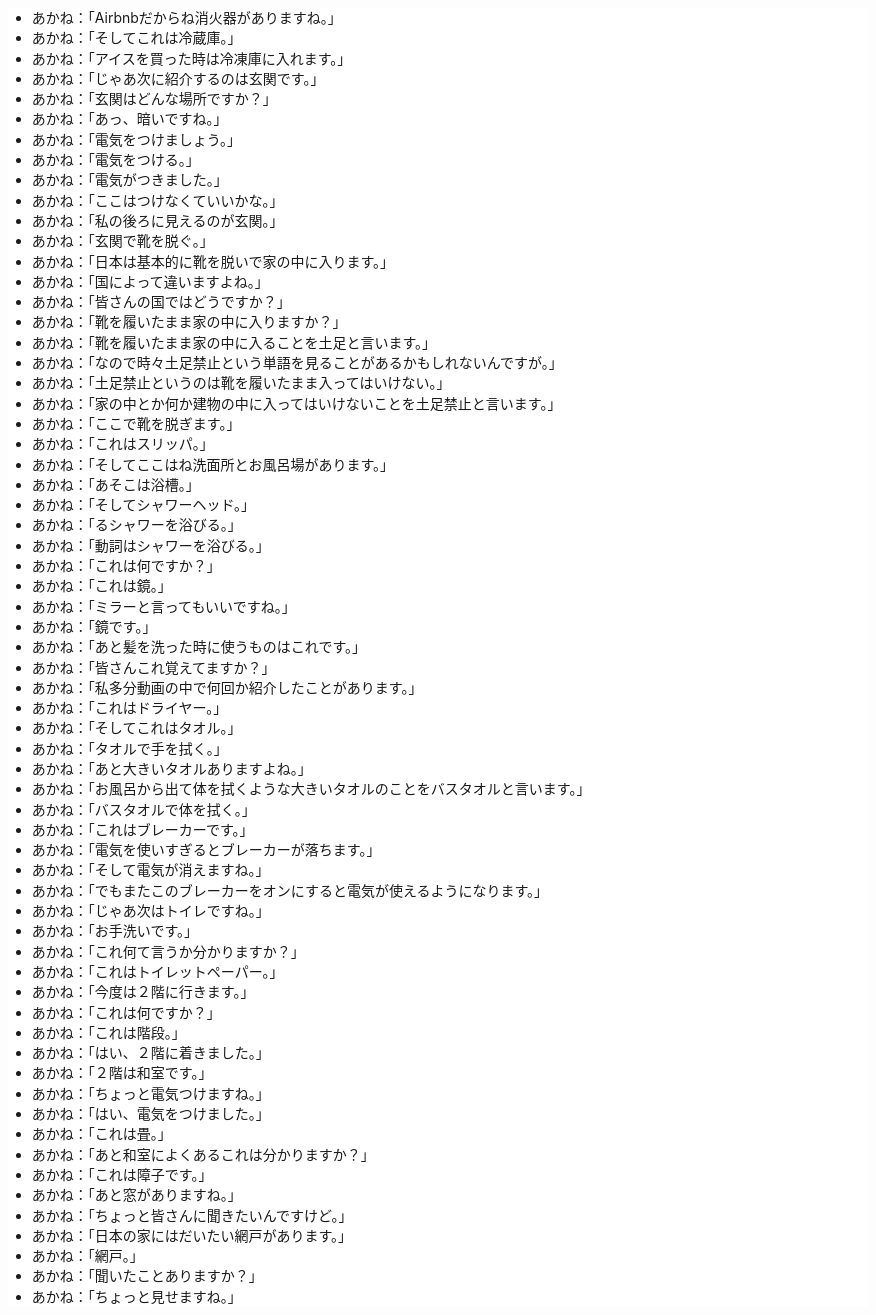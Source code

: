 + あかね：「Airbnbだからね消火器がありますね。」
+ あかね：「そしてこれは冷蔵庫。」
+ あかね：「アイスを買った時は冷凍庫に入れます。」
+ あかね：「じゃあ次に紹介するのは玄関です。」
+ あかね：「玄関はどんな場所ですか？」
+ あかね：「あっ、暗いですね。」
+ あかね：「電気をつけましょう。」
+ あかね：「電気をつける。」
+ あかね：「電気がつきました。」
+ あかね：「ここはつけなくていいかな。」
+ あかね：「私の後ろに見えるのが玄関。」
+ あかね：「玄関で靴を脱ぐ。」
+ あかね：「日本は基本的に靴を脱いで家の中に入ります。」
+ あかね：「国によって違いますよね。」
+ あかね：「皆さんの国ではどうですか？」
+ あかね：「靴を履いたまま家の中に入りますか？」
+ あかね：「靴を履いたまま家の中に入ることを土足と言います。」
+ あかね：「なので時々土足禁止という単語を見ることがあるかもしれないんですが。」
+ あかね：「土足禁止というのは靴を履いたまま入ってはいけない。」
+ あかね：「家の中とか何か建物の中に入ってはいけないことを土足禁止と言います。」
+ あかね：「ここで靴を脱ぎます。」
+ あかね：「これはスリッパ。」
+ あかね：「そしてここはね洗面所とお風呂場があります。」
+ あかね：「あそこは浴槽。」
+ あかね：「そしてシャワーヘッド。」
+ あかね：「るシャワーを浴びる。」
+ あかね：「動詞はシャワーを浴びる。」
+ あかね：「これは何ですか？」
+ あかね：「これは鏡。」
+ あかね：「ミラーと言ってもいいですね。」
+ あかね：「鏡です。」
+ あかね：「あと髪を洗った時に使うものはこれです。」
+ あかね：「皆さんこれ覚えてますか？」
+ あかね：「私多分動画の中で何回か紹介したことがあります。」
+ あかね：「これはドライヤー。」
+ あかね：「そしてこれはタオル。」
+ あかね：「タオルで手を拭く。」
+ あかね：「あと大きいタオルありますよね。」
+ あかね：「お風呂から出て体を拭くような大きいタオルのことをバスタオルと言います。」
+ あかね：「バスタオルで体を拭く。」
+ あかね：「これはブレーカーです。」
+ あかね：「電気を使いすぎるとブレーカーが落ちます。」
+ あかね：「そして電気が消えますね。」
+ あかね：「でもまたこのブレーカーをオンにすると電気が使えるようになります。」
+ あかね：「じゃあ次はトイレですね。」
+ あかね：「お手洗いです。」
+ あかね：「これ何て言うか分かりますか？」
+ あかね：「これはトイレットペーパー。」
+ あかね：「今度は２階に行きます。」
+ あかね：「これは何ですか？」
+ あかね：「これは階段。」
+ あかね：「はい、２階に着きました。」
+ あかね：「２階は和室です。」
+ あかね：「ちょっと電気つけますね。」
+ あかね：「はい、電気をつけました。」
+ あかね：「これは畳。」
+ あかね：「あと和室によくあるこれは分かりますか？」
+ あかね：「これは障子です。」
+ あかね：「あと窓がありますね。」
+ あかね：「ちょっと皆さんに聞きたいんですけど。」
+ あかね：「日本の家にはだいたい網戸があります。」
+ あかね：「網戸。」
+ あかね：「聞いたことありますか？」
+ あかね：「ちょっと見せますね。」